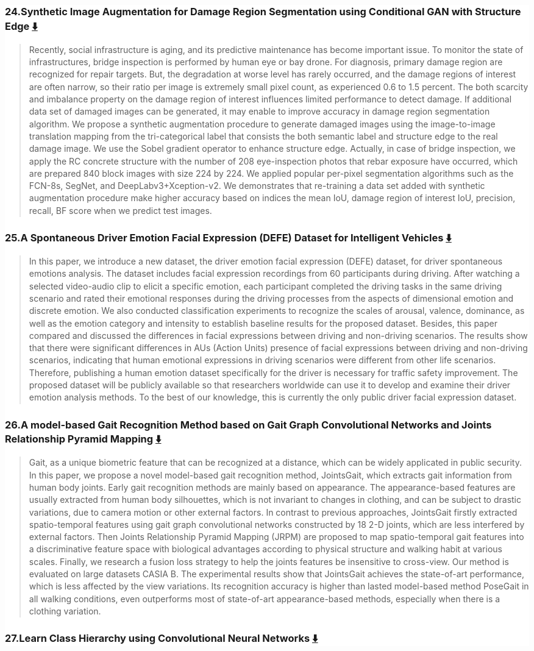 ### 24.Synthetic Image Augmentation for Damage Region Segmentation using Conditional GAN with Structure Edge  [ :arrow_down: ](https://arxiv.org/pdf/2005.08628.pdf)
>  Recently, social infrastructure is aging, and its predictive maintenance has become important issue. To monitor the state of infrastructures, bridge inspection is performed by human eye or bay drone. For diagnosis, primary damage region are recognized for repair targets. But, the degradation at worse level has rarely occurred, and the damage regions of interest are often narrow, so their ratio per image is extremely small pixel count, as experienced 0.6 to 1.5 percent. The both scarcity and imbalance property on the damage region of interest influences limited performance to detect damage. If additional data set of damaged images can be generated, it may enable to improve accuracy in damage region segmentation algorithm. We propose a synthetic augmentation procedure to generate damaged images using the image-to-image translation mapping from the tri-categorical label that consists the both semantic label and structure edge to the real damage image. We use the Sobel gradient operator to enhance structure edge. Actually, in case of bridge inspection, we apply the RC concrete structure with the number of 208 eye-inspection photos that rebar exposure have occurred, which are prepared 840 block images with size 224 by 224. We applied popular per-pixel segmentation algorithms such as the FCN-8s, SegNet, and DeepLabv3+Xception-v2. We demonstrates that re-training a data set added with synthetic augmentation procedure make higher accuracy based on indices the mean IoU, damage region of interest IoU, precision, recall, BF score when we predict test images.      
### 25.A Spontaneous Driver Emotion Facial Expression (DEFE) Dataset for Intelligent Vehicles  [ :arrow_down: ](https://arxiv.org/pdf/2005.08626.pdf)
>  In this paper, we introduce a new dataset, the driver emotion facial expression (DEFE) dataset, for driver spontaneous emotions analysis. The dataset includes facial expression recordings from 60 participants during driving. After watching a selected video-audio clip to elicit a specific emotion, each participant completed the driving tasks in the same driving scenario and rated their emotional responses during the driving processes from the aspects of dimensional emotion and discrete emotion. We also conducted classification experiments to recognize the scales of arousal, valence, dominance, as well as the emotion category and intensity to establish baseline results for the proposed dataset. Besides, this paper compared and discussed the differences in facial expressions between driving and non-driving scenarios. The results show that there were significant differences in AUs (Action Units) presence of facial expressions between driving and non-driving scenarios, indicating that human emotional expressions in driving scenarios were different from other life scenarios. Therefore, publishing a human emotion dataset specifically for the driver is necessary for traffic safety improvement. The proposed dataset will be publicly available so that researchers worldwide can use it to develop and examine their driver emotion analysis methods. To the best of our knowledge, this is currently the only public driver facial expression dataset.      
### 26.A model-based Gait Recognition Method based on Gait Graph Convolutional Networks and Joints Relationship Pyramid Mapping  [ :arrow_down: ](https://arxiv.org/pdf/2005.08625.pdf)
>  Gait, as a unique biometric feature that can be recognized at a distance, which can be widely applicated in public security. In this paper, we propose a novel model-based gait recognition method, JointsGait, which extracts gait information from human body joints. Early gait recognition methods are mainly based on appearance. The appearance-based features are usually extracted from human body silhouettes, which is not invariant to changes in clothing, and can be subject to drastic variations, due to camera motion or other external factors. In contrast to previous approaches, JointsGait firstly extracted spatio-temporal features using gait graph convolutional networks constructed by 18 2-D joints, which are less interfered by external factors. Then Joints Relationship Pyramid Mapping (JRPM) are proposed to map spatio-temporal gait features into a discriminative feature space with biological advantages according to physical structure and walking habit at various scales. Finally, we research a fusion loss strategy to help the joints features be insensitive to cross-view. Our method is evaluated on large datasets CASIA B. The experimental results show that JointsGait achieves the state-of-art performance, which is less affected by the view variations. Its recognition accuracy is higher than lasted model-based method PoseGait in all walking conditions, even outperforms most of state-of-art appearance-based methods, especially when there is a clothing variation.      
### 27.Learn Class Hierarchy using Convolutional Neural Networks  [ :arrow_down: ](https://arxiv.org/pdf/2005.08622.pdf)